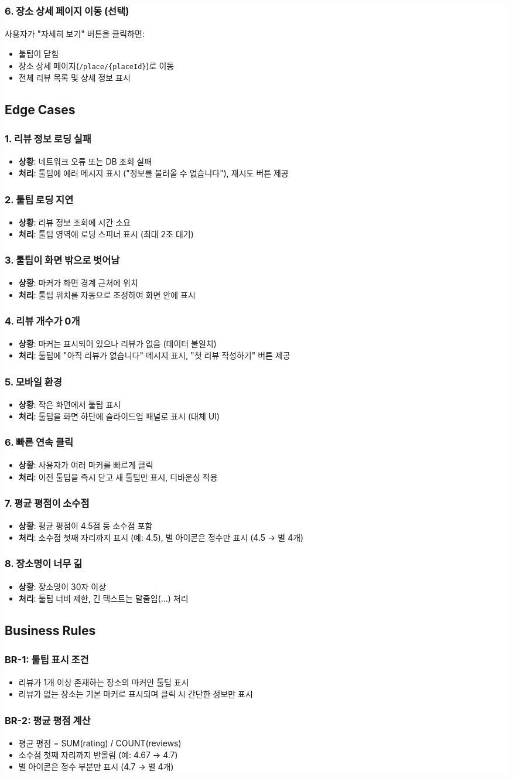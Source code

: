 ### 6. 장소 상세 페이지 이동 (선택)
사용자가 "자세히 보기" 버튼을 클릭하면:
- 툴팁이 닫힘
- 장소 상세 페이지(`/place/{placeId}`)로 이동
- 전체 리뷰 목록 및 상세 정보 표시

## Edge Cases

### 1. 리뷰 정보 로딩 실패
- **상황**: 네트워크 오류 또는 DB 조회 실패
- **처리**: 툴팁에 에러 메시지 표시 ("정보를 불러올 수 없습니다"), 재시도 버튼 제공

### 2. 툴팁 로딩 지연
- **상황**: 리뷰 정보 조회에 시간 소요
- **처리**: 툴팁 영역에 로딩 스피너 표시 (최대 2초 대기)

### 3. 툴팁이 화면 밖으로 벗어남
- **상황**: 마커가 화면 경계 근처에 위치
- **처리**: 툴팁 위치를 자동으로 조정하여 화면 안에 표시

### 4. 리뷰 개수가 0개
- **상황**: 마커는 표시되어 있으나 리뷰가 없음 (데이터 불일치)
- **처리**: 툴팁에 "아직 리뷰가 없습니다" 메시지 표시, "첫 리뷰 작성하기" 버튼 제공

### 5. 모바일 환경
- **상황**: 작은 화면에서 툴팁 표시
- **처리**: 툴팁을 화면 하단에 슬라이드업 패널로 표시 (대체 UI)

### 6. 빠른 연속 클릭
- **상황**: 사용자가 여러 마커를 빠르게 클릭
- **처리**: 이전 툴팁을 즉시 닫고 새 툴팁만 표시, 디바운싱 적용

### 7. 평균 평점이 소수점
- **상황**: 평균 평점이 4.5점 등 소수점 포함
- **처리**: 소수점 첫째 자리까지 표시 (예: 4.5), 별 아이콘은 정수만 표시 (4.5 → 별 4개)

### 8. 장소명이 너무 긺
- **상황**: 장소명이 30자 이상
- **처리**: 툴팁 너비 제한, 긴 텍스트는 말줄임(...) 처리

## Business Rules

### BR-1: 툴팁 표시 조건
- 리뷰가 1개 이상 존재하는 장소의 마커만 툴팁 표시
- 리뷰가 없는 장소는 기본 마커로 표시되며 클릭 시 간단한 정보만 표시

### BR-2: 평균 평점 계산
- 평균 평점 = SUM(rating) / COUNT(reviews)
- 소수점 첫째 자리까지 반올림 (예: 4.67 → 4.7)
- 별 아이콘은 정수 부분만 표시 (4.7 → 별 4개)
